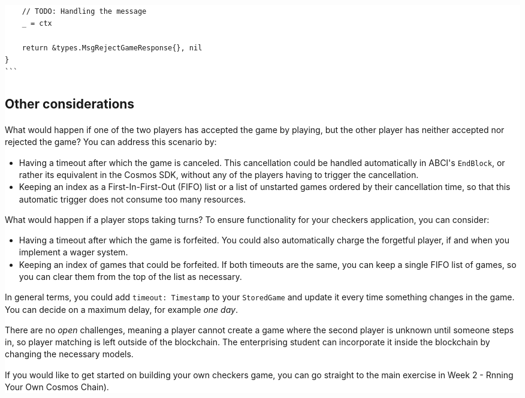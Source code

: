         // TODO: Handling the message
        _ = ctx

        return &types.MsgRejectGameResponse{}, nil
    }
    ```

## Other considerations

What would happen if one of the two players has accepted the game by playing, but the other player has neither accepted nor rejected the game? You can address this scenario by:

* Having a timeout after which the game is canceled. This cancellation could be handled automatically in ABCI's `EndBlock`, or rather its equivalent in the Cosmos SDK, without any of the players having to trigger the cancellation.
* Keeping an index as a First-In-First-Out (FIFO) list or a list of unstarted games ordered by their cancellation time, so that this automatic trigger does not consume too many resources.

What would happen if a player stops taking turns? To ensure functionality for your checkers application, you can consider:

* Having a timeout after which the game is forfeited. You could also automatically charge the forgetful player, if and when you implement a wager system.
* Keeping an index of games that could be forfeited. If both timeouts are the same, you can keep a single FIFO list of games, so you can clear them from the top of the list as necessary.

In general terms, you could add `timeout: Timestamp` to your `StoredGame` and update it every time something changes in the game. You can decide on a maximum delay, for example *one day*.

<HighlightBox type="info">

There are no _open_ challenges, meaning a player cannot create a game where the second player is unknown until someone steps in, so player matching is left outside of the blockchain. The enterprising student can incorporate it inside the blockchain by changing the necessary models.

</HighlightBox>

<HighlightBox type="tip">

If you would like to get started on building your own checkers game, you can go straight to the main exercise in Week 2 - Rnning Your Own Cosmos Chain).

</HighlightBox>

</ExpansionPanel>
